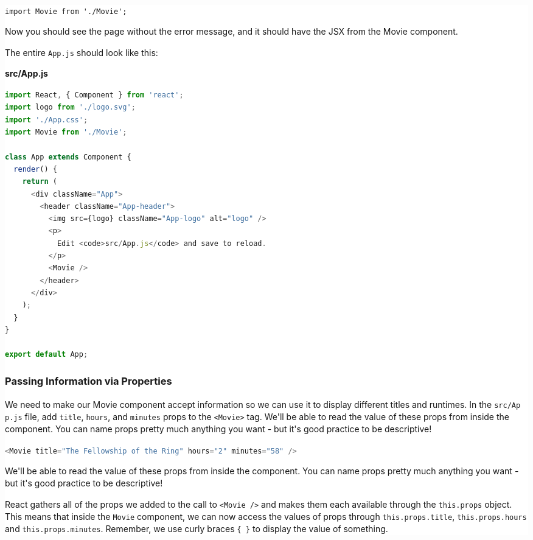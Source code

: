 ```
import Movie from './Movie';
```

Now you should see the page without the error message, and it should have the
JSX from the Movie component.

The entire `App.js` should look like this:

**src/App.js**
```js
import React, { Component } from 'react';
import logo from './logo.svg';
import './App.css';
import Movie from './Movie';

class App extends Component {
  render() {
    return (
      <div className="App">
        <header className="App-header">
          <img src={logo} className="App-logo" alt="logo" />
          <p>
            Edit <code>src/App.js</code> and save to reload.
          </p>
          <Movie />
        </header>
      </div>
    );
  }
}

export default App;
```

### Passing Information via Properties
We need to make our Movie component accept information so we can use it to
display different titles and runtimes. In the `src/App.js` file, add `title`, `hours`, and `minutes`
props to the `<Movie>` tag. We'll be able to read the value of these
props from inside the component. You can name props pretty much
anything you want - but it's good practice to be descriptive!

```js
<Movie title="The Fellowship of the Ring" hours="2" minutes="58" />
```
We'll be able to read the value of these props from inside the component. You can name props pretty much
anything you want - but it's good practice to be descriptive!

React gathers all of the props we added to the call to `<Movie />` and makes them each available
through the `this.props` object. This means that inside the `Movie` component, we can now access the values of props through
`this.props.title`, `this.props.hours` and `this.props.minutes`. Remember, we use curly braces `{ }` to display the value of something.
